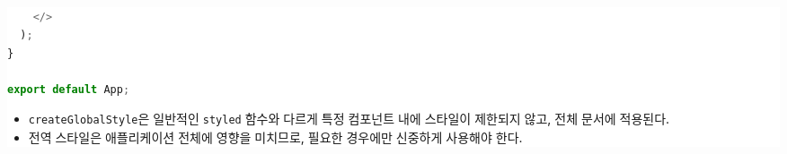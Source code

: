 ```jsx
    </>
  );
}

export default App;
```

- `createGlobalStyle`은 일반적인 `styled` 함수와 다르게 특정 컴포넌트 내에 스타일이 제한되지 않고, 전체 문서에 적용된다.
- 전역 스타일은 애플리케이션 전체에 영향을 미치므로, 필요한 경우에만 신중하게 사용해야 한다.
